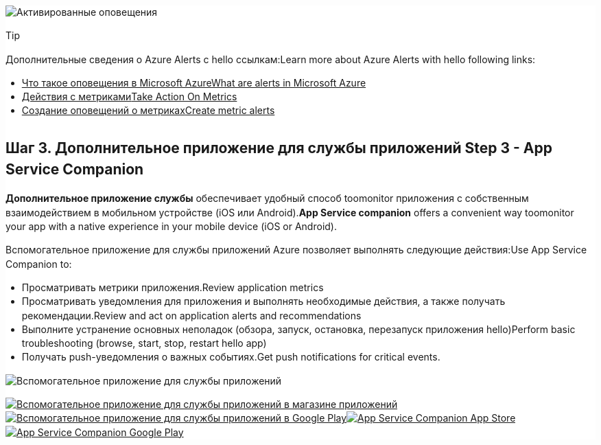 ![Активированные оповещения](media/app-service-web-tutorial-monitoring/app-service-monitor-alerts-triggered.png)


> [!TIP]
> <span data-ttu-id="6df3e-167">Дополнительные сведения о Azure Alerts с hello ссылкам:</span><span class="sxs-lookup"><span data-stu-id="6df3e-167">Learn more about Azure Alerts with hello following links:</span></span>
> - [<span data-ttu-id="6df3e-168">Что такое оповещения в Microsoft Azure</span><span class="sxs-lookup"><span data-stu-id="6df3e-168">What are alerts in Microsoft Azure</span></span>](..\monitoring-and-diagnostics\monitoring-overview-alerts.md)
> - [<span data-ttu-id="6df3e-169">Действия с метриками</span><span class="sxs-lookup"><span data-stu-id="6df3e-169">Take Action On Metrics</span></span>](..\monitoring-and-diagnostics\monitoring-overview.md)
> - [<span data-ttu-id="6df3e-170">Создание оповещений о метриках</span><span class="sxs-lookup"><span data-stu-id="6df3e-170">Create metric alerts</span></span>](..\monitoring-and-diagnostics\insights-alerts-portal.md)

## <span data-ttu-id="6df3e-171"><a name="companion"></a> Шаг 3. Дополнительное приложение для службы приложений</span><span class="sxs-lookup"><span data-stu-id="6df3e-171"><a name="companion"></a> Step 3 - App Service Companion</span></span>
<span data-ttu-id="6df3e-172">**Дополнительное приложение службы** обеспечивает удобный способ toomonitor приложения с собственным взаимодействием в мобильном устройстве (iOS или Android).</span><span class="sxs-lookup"><span data-stu-id="6df3e-172">**App Service companion** offers a convenient way toomonitor your app with a native experience in your mobile device (iOS or Android).</span></span>

<span data-ttu-id="6df3e-173">Вспомогательное приложение для службы приложений Azure позволяет выполнять следующие действия:</span><span class="sxs-lookup"><span data-stu-id="6df3e-173">Use App Service Companion to:</span></span>
- <span data-ttu-id="6df3e-174">Просматривать метрики приложения.</span><span class="sxs-lookup"><span data-stu-id="6df3e-174">Review application metrics</span></span>
- <span data-ttu-id="6df3e-175">Просматривать уведомления для приложения и выполнять необходимые действия, а также получать рекомендации.</span><span class="sxs-lookup"><span data-stu-id="6df3e-175">Review and act on application alerts and recommendations</span></span>
- <span data-ttu-id="6df3e-176">Выполните устранение основных неполадок (обзора, запуск, остановка, перезапуск приложения hello)</span><span class="sxs-lookup"><span data-stu-id="6df3e-176">Perform basic troubleshooting (browse, start, stop, restart hello app)</span></span>
- <span data-ttu-id="6df3e-177">Получать push-уведомления о важных событиях.</span><span class="sxs-lookup"><span data-stu-id="6df3e-177">Get push notifications for critical events.</span></span>

![Вспомогательное приложение для службы приложений](media/app-service-web-tutorial-monitoring/app-service-companion.png)

<span data-ttu-id="6df3e-179">[![Вспомогательное приложение для службы приложений в магазине приложений](media/app-service-web-tutorial-monitoring/app-service-companion-appStore.png)](https://itunes.apple.com/app/azure-app-service-companion/id1146659260)
[![Вспомогательное приложение для службы приложений в Google Play](media/app-service-web-tutorial-monitoring/app-service-companion-googlePlay.png)](https://play.google.com/store/apps/details?id=azureApps.AzureApps)</span><span class="sxs-lookup"><span data-stu-id="6df3e-179">[![App Service Companion App Store](media/app-service-web-tutorial-monitoring/app-service-companion-appStore.png)](https://itunes.apple.com/app/azure-app-service-companion/id1146659260)
[![App Service Companion Google Play](media/app-service-web-tutorial-monitoring/app-service-companion-googlePlay.png)](https://play.google.com/store/apps/details?id=azureApps.AzureApps)</span></span>
